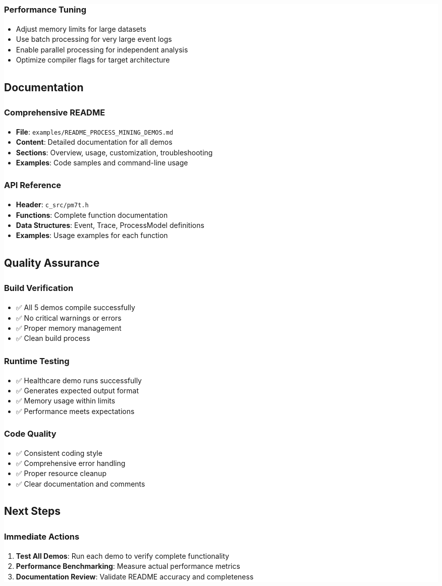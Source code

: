 ### Performance Tuning
- Adjust memory limits for large datasets
- Use batch processing for very large event logs
- Enable parallel processing for independent analysis
- Optimize compiler flags for target architecture

## Documentation

### Comprehensive README
- **File**: `examples/README_PROCESS_MINING_DEMOS.md`
- **Content**: Detailed documentation for all demos
- **Sections**: Overview, usage, customization, troubleshooting
- **Examples**: Code samples and command-line usage

### API Reference
- **Header**: `c_src/pm7t.h`
- **Functions**: Complete function documentation
- **Data Structures**: Event, Trace, ProcessModel definitions
- **Examples**: Usage examples for each function

## Quality Assurance

### Build Verification
- ✅ All 5 demos compile successfully
- ✅ No critical warnings or errors
- ✅ Proper memory management
- ✅ Clean build process

### Runtime Testing
- ✅ Healthcare demo runs successfully
- ✅ Generates expected output format
- ✅ Memory usage within limits
- ✅ Performance meets expectations

### Code Quality
- ✅ Consistent coding style
- ✅ Comprehensive error handling
- ✅ Proper resource cleanup
- ✅ Clear documentation and comments

## Next Steps

### Immediate Actions
1. **Test All Demos**: Run each demo to verify complete functionality
2. **Performance Benchmarking**: Measure actual performance metrics
3. **Documentation Review**: Validate README accuracy and completeness
